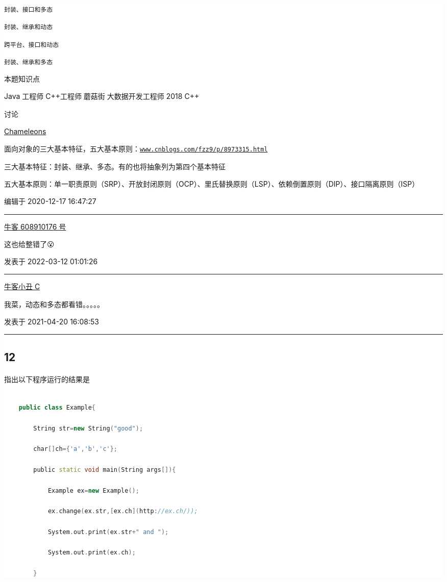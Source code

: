 ```cpp
封装、接口和多态
```

```cpp
封装、继承和动态
```

```cpp
跨平台、接口和动态
```

```cpp
封装、继承和多态
```

本题知识点

Java 工程师 C++工程师 蘑菇街 大数据开发工程师 2018 C++

讨论

[Chameleons](https://www.nowcoder.com/profile/263615503)

面向对象的三大基本特征，五大基本原则：[`www.cnblogs.com/fzz9/p/8973315.html`](https://www.cnblogs.com/fzz9/p/8973315.html)

三大基本特征：封装、继承、多态。有的也将抽象列为第四个基本特征

五大基本原则：单一职责原则（SRP）、开放封闭原则（OCP）、里氏替换原则（LSP）、依赖倒置原则（DIP）、接口隔离原则（ISP）

编辑于 2020-12-17 16:47:27

* * *

[牛客 608910176 号](https://www.nowcoder.com/profile/608910176)

这也给整错了😮

发表于 2022-03-12 01:01:26

* * *

[牛客小丑 C](https://www.nowcoder.com/profile/410104169)

我菜，动态和多态都看错。。。。。

发表于 2021-04-20 16:08:53

* * *

## 12

指出以下程序运行的结果是

```cpp

	public class Example{

	    String str=new String("good");

	    char[]ch={'a','b','c'};

	    public static void main(String args[]){

	        Example ex=new Example();

	        ex.change(ex.str,[ex.ch](http://ex.ch/));

	        System.out.print(ex.str+" and ");

	        System.out.print(ex.ch);

	    }

```